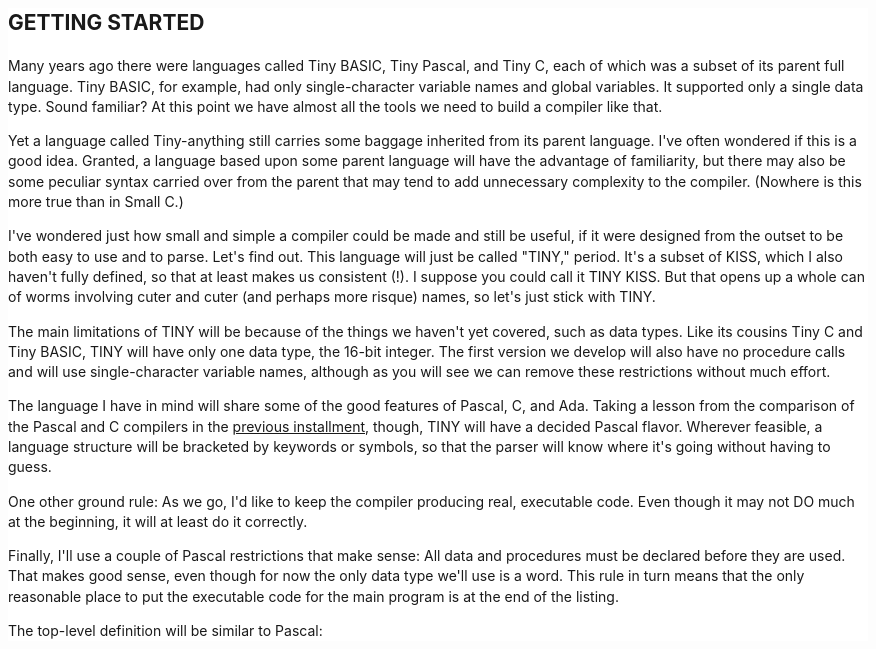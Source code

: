 ## GETTING STARTED

Many  years  ago  there were languages called  Tiny  BASIC,  Tiny
Pascal, and Tiny C, each of which was a subset of its parent full
language.  Tiny BASIC,  for  example,  had  only single-character
variable names and global variables.   It supported only a single
data type.  Sound familiar?  At this point we have almost all the
tools we need to build a compiler like that.

Yet a language called Tiny-anything  still  carries  some baggage
inherited from its parent language.   I've often wondered if this
is a  good  idea.    Granted,  a  language based upon some parent
language will have the  advantage  of  familiarity, but there may
also  be  some  peculiar syntax carried over from the parent that
may tend  to add unnecessary complexity to the compiler. (Nowhere
is this more true than in Small C.)

I've wondered just how small and simple a compiler could  be made
and  still  be  useful, if it were designed from the outset to be
both easy to use and to  parse.    Let's find out.  This language
will just be called "TINY," period.  It's a subset of KISS, which
I  also  haven't  fully  defined,  so  that  at  least  makes  us
consistent (!).  I suppose you could call it TINY KISS.  But that
opens  up a whole can of worms involving  cuter  and  cuter  (and
perhaps more risque) names, so let's just stick with TINY.

The main limitations  of  TINY  will  be because of the things we
haven't yet covered, such as data types.  Like its cousins Tiny C
and Tiny BASIC,  TINY  will  have  only one data type, the 16-bit
integer.    The  first  version  we  develop  will also  have  no
procedure  calls  and  will  use single-character variable names,
although as you will see we can remove these restrictions without
much effort.

The language I have in mind will share some of the  good features
of  Pascal,  C,  and Ada.  Taking a lesson from the comparison of
the Pascal and  C  compilers in the [previous installment](tutor09_atopview.md), though,
TINY will have a decided Pascal flavor.  Wherever  feasible,    a
language structure will  be  bracketed by keywords or symbols, so
that  the parser will know where it's  going  without  having  to
guess.

One other ground rule:  As we go, I'd like  to  keep the compiler
producing real, executable code.  Even though it may not  DO much
at the beginning, it will at least do it correctly.

Finally,  I'll  use  a couple of Pascal  restrictions  that  make
sense:  All data and procedures must be declared before  they are
used.  That makes good sense,  even  though for now the only data
type we'll use  is a word.  This rule in turn means that the only
reasonable place to put the  executable code for the main program
is at the end of the listing.

The top-level definition will be similar to Pascal:
